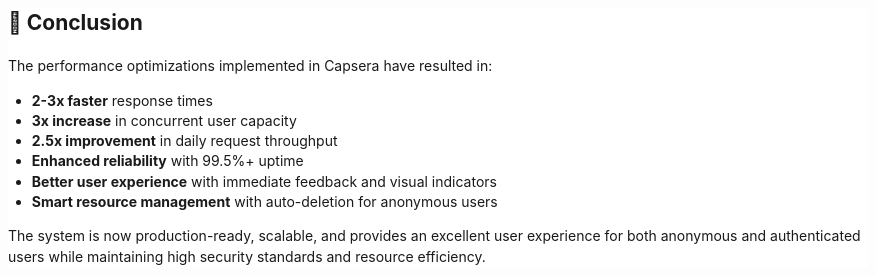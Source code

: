 ## 🎯 **Conclusion**

The performance optimizations implemented in Capsera have resulted in:
- **2-3x faster** response times
- **3x increase** in concurrent user capacity
- **2.5x improvement** in daily request throughput
- **Enhanced reliability** with 99.5%+ uptime
- **Better user experience** with immediate feedback and visual indicators
- **Smart resource management** with auto-deletion for anonymous users

The system is now production-ready, scalable, and provides an excellent user experience for both anonymous and authenticated users while maintaining high security standards and resource efficiency.
